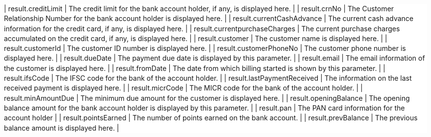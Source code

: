 | result.creditLimit                              | The credit limit for the bank account holder, if any, is displayed here.                                                                                                                                                                                                  |
| result.crnNo                                    | The Customer Relationship Number for the bank account holder is displayed here.                                                                                                                                                                                           |
| result.currentCashAdvance                       | The current cash advance information for the credit card, if any, is displayed here.                                                                                                                                                                                      |
| result.currentpurchaseCharges                   | The current purchase charges accumulated on the credit card, if any, is displayed here.                                                                                                                                                                                   |
| result.customer                                 | The customer name is displayed here.                                                                                                                                                                                                                                      |
| result.customerId                               | The customer ID number is displayed here.                                                                                                                                                                                                                                 |
| result.customerPhoneNo                          | The customer phone number is displayed here.                                                                                                                                                                                                                              |
| result.dueDate                                  | The payment due date is displayed by this parameter.                                                                                                                                                                                                                      |
| result.email                                    | The email information of the customer is displayed here.                                                                                                                                                                                                                  |
| result.fromDate                                 | The date from which billing started is shown by this parameter.                                                                                                                                                                                                           |
| result.ifsCode                                  | The IFSC code for the bank of the account holder.                                                                                                                                                                                                                         |
| result.lastPaymentReceived                      | The information on the last received payment is displayed here.                                                                                                                                                                                                           |
| result.micrCode                                 | The MICR code for the bank of the account holder.                                                                                                                                                                                                                         |
| result.minAmountDue                             | The minimum due amount for the customer is displayed here.                                                                                                                                                                                                                |
| result.openingBalance                           | The opening balance amount for the bank account holder is displayed by this parameter.                                                                                                                                                                                    |
| result.pan                                      | The PAN card information for the account holder                                                                                                                                                                                                                           |
| result.pointsEarned                             | The number of points earned on the bank account.                                                                                                                                                                                                                          |
| result.prevBalance                              | The previous balance amount is displayed here.                                                                                                                                                                                                                            |